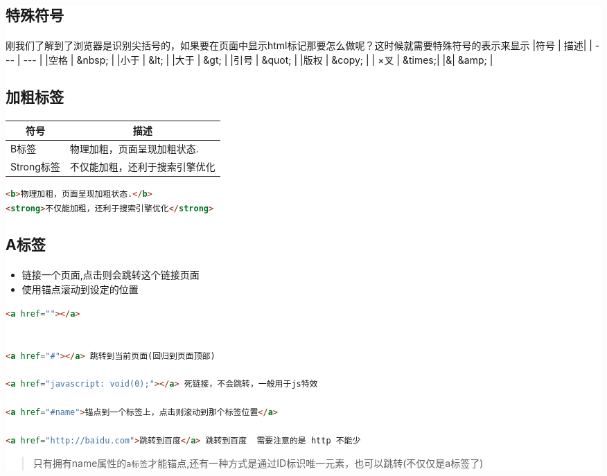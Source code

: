 
## 特殊符号
刚我们了解到了浏览器是识别尖括号的，如果要在页面中显示html标记那要怎么做呢？这时候就需要特殊符号的表示来显示
|符号 | 描述|
| --- | --- |
|空格 | &amp;nbsp; |
|小于 | &amp;lt;   |
|大于 | &amp;gt;   |
|引号 | &amp;quot; |
|版权 | &amp;copy; |
| ×叉 | &amp;times;|
|&amp;| &amp;amp;  |



## 加粗标签

|符号 | 描述|
| --- | --- |
| B标签      | 物理加粗，页面呈现加粗状态.    |
| Strong标签 | 不仅能加粗，还利于搜索引擎优化 |

```html
<b>物理加粗，页面呈现加粗状态.</b>
<strong>不仅能加粗，还利于搜索引擎优化</strong>
```



## A标签
- 链接一个页面,点击则会跳转这个链接页面
- 使用锚点滚动到设定的位置

```html
<a href=""></a>


<a href="#"></a> 跳转到当前页面(回归到页面顶部)

<a href="javascript: void(0);"></a> 死链接，不会跳转，一般用于js特效

<a href="#name">锚点到一个标签上，点击则滚动到那个标签位置</a>

<a href="http://baidu.com">跳转到百度</a> 跳转到百度  需要注意的是 http 不能少

```
> 只有拥有name属性的`a标签`才能锚点,还有一种方式是通过ID标识唯一元素，也可以跳转(不仅仅是a标签了)
